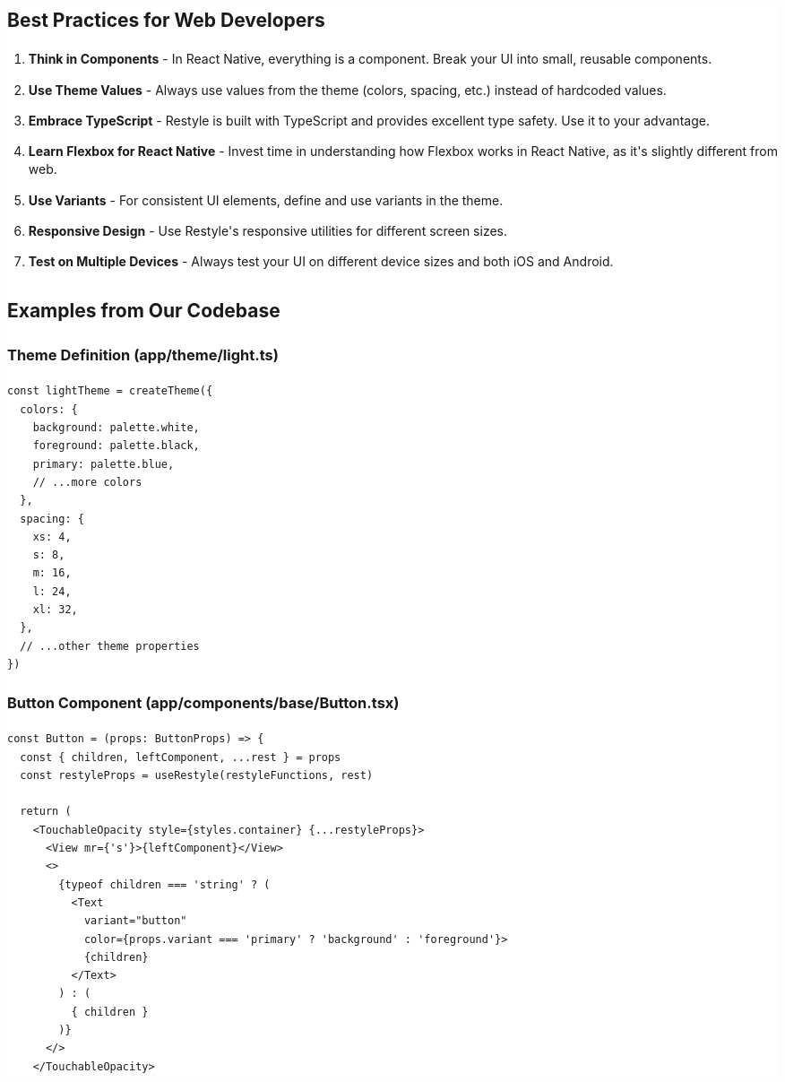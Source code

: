 ## Best Practices for Web Developers

1. **Think in Components** - In React Native, everything is a component. Break your UI into small, reusable components.

2. **Use Theme Values** - Always use values from the theme (colors, spacing, etc.) instead of hardcoded values.

3. **Embrace TypeScript** - Restyle is built with TypeScript and provides excellent type safety. Use it to your advantage.

4. **Learn Flexbox for React Native** - Invest time in understanding how Flexbox works in React Native, as it's slightly different from web.

5. **Use Variants** - For consistent UI elements, define and use variants in the theme.

6. **Responsive Design** - Use Restyle's responsive utilities for different screen sizes.

7. **Test on Multiple Devices** - Always test your UI on different device sizes and both iOS and Android.

## Examples from Our Codebase

### Theme Definition (app/theme/light.ts)

```tsx
const lightTheme = createTheme({
  colors: {
    background: palette.white,
    foreground: palette.black,
    primary: palette.blue,
    // ...more colors
  },
  spacing: {
    xs: 4,
    s: 8,
    m: 16,
    l: 24,
    xl: 32,
  },
  // ...other theme properties
})
```

### Button Component (app/components/base/Button.tsx)

```tsx
const Button = (props: ButtonProps) => {
  const { children, leftComponent, ...rest } = props
  const restyleProps = useRestyle(restyleFunctions, rest)

  return (
    <TouchableOpacity style={styles.container} {...restyleProps}>
      <View mr={'s'}>{leftComponent}</View>
      <>
        {typeof children === 'string' ? (
          <Text
            variant="button"
            color={props.variant === 'primary' ? 'background' : 'foreground'}>
            {children}
          </Text>
        ) : (
          { children }
        )}
      </>
    </TouchableOpacity>
```